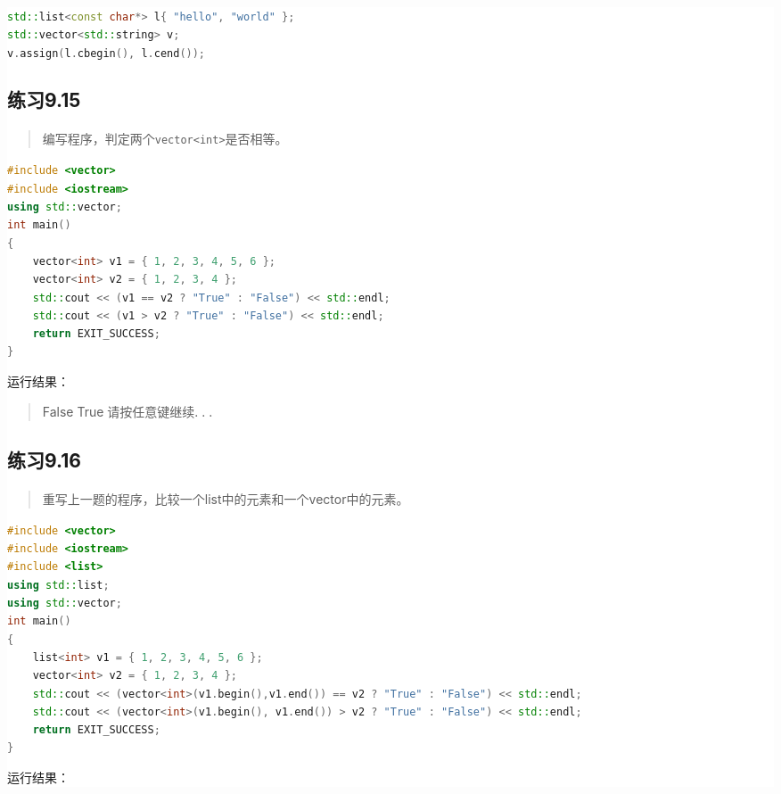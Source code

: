 ```C++
std::list<const char*> l{ "hello", "world" };
std::vector<std::string> v;
v.assign(l.cbegin(), l.cend());
```



## 练习9.15

> 编写程序，判定两个`vector<int>`是否相等。

```C++
#include <vector>
#include <iostream>
using std::vector;
int main()
{
    vector<int> v1 = { 1, 2, 3, 4, 5, 6 };
    vector<int> v2 = { 1, 2, 3, 4 };
    std::cout << (v1 == v2 ? "True" : "False") << std::endl;
    std::cout << (v1 > v2 ? "True" : "False") << std::endl;
    return EXIT_SUCCESS;
}
```

运行结果：

> False
> True
> 请按任意键继续. . .



## 练习9.16

> 重写上一题的程序，比较一个list<int>中的元素和一个vector<int>中的元素。

```C++
#include <vector>
#include <iostream>
#include <list>
using std::list;
using std::vector;
int main()
{
    list<int> v1 = { 1, 2, 3, 4, 5, 6 };
    vector<int> v2 = { 1, 2, 3, 4 };
    std::cout << (vector<int>(v1.begin(),v1.end()) == v2 ? "True" : "False") << std::endl;
    std::cout << (vector<int>(v1.begin(), v1.end()) > v2 ? "True" : "False") << std::endl;
    return EXIT_SUCCESS;
}
```

运行结果：
